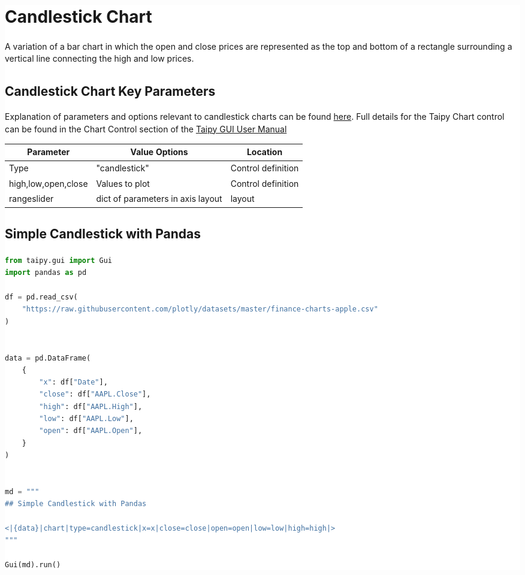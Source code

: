 # Candlestick Chart

A variation of a bar chart in which the open and close prices are represented as the top and bottom of a rectangle surrounding a vertical line connecting the high and low prices.

## Candlestick Chart Key Parameters <a id="table"></a>
Explanation of parameters and options relevant to candlestick charts can be found [here](#table). Full details for the Taipy Chart control can be found in the Chart Control section of the [Taipy GUI User Manual](https://docs.taipy.io/en/latest/manuals/gui/viselements/chart/)

| Parameter       | Value Options             | Location           |
| --------------- | ------------------------- | ------------------ |
| Type          | "candlestick"          | Control definition |
| high,low,open,close | Values to plot | Control definition |
| rangeslider | dict of parameters in axis layout | layout |

## Simple Candlestick with Pandas

```py
from taipy.gui import Gui
import pandas as pd

df = pd.read_csv(
    "https://raw.githubusercontent.com/plotly/datasets/master/finance-charts-apple.csv"
)


data = pd.DataFrame(
    {
        "x": df["Date"],
        "close": df["AAPL.Close"],
        "high": df["AAPL.High"],
        "low": df["AAPL.Low"],
        "open": df["AAPL.Open"],
    }
)


md = """
## Simple Candlestick with Pandas
 
<|{data}|chart|type=candlestick|x=x|close=close|open=open|low=low|high=high|>
"""

Gui(md).run()
```
